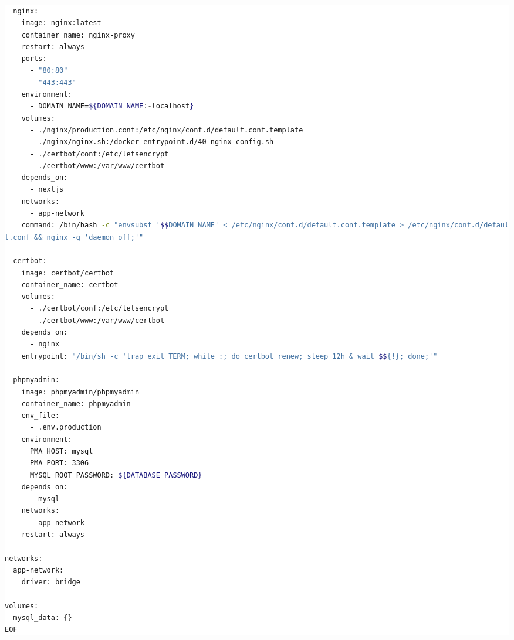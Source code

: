 ```bash
  nginx:
    image: nginx:latest
    container_name: nginx-proxy
    restart: always
    ports:
      - "80:80"
      - "443:443"
    environment:
      - DOMAIN_NAME=${DOMAIN_NAME:-localhost}
    volumes:
      - ./nginx/production.conf:/etc/nginx/conf.d/default.conf.template
      - ./nginx/nginx.sh:/docker-entrypoint.d/40-nginx-config.sh
      - ./certbot/conf:/etc/letsencrypt
      - ./certbot/www:/var/www/certbot
    depends_on:
      - nextjs
    networks:
      - app-network
    command: /bin/bash -c "envsubst '$$DOMAIN_NAME' < /etc/nginx/conf.d/default.conf.template > /etc/nginx/conf.d/default.conf && nginx -g 'daemon off;'"

  certbot:
    image: certbot/certbot
    container_name: certbot
    volumes:
      - ./certbot/conf:/etc/letsencrypt
      - ./certbot/www:/var/www/certbot
    depends_on:
      - nginx
    entrypoint: "/bin/sh -c 'trap exit TERM; while :; do certbot renew; sleep 12h & wait $${!}; done;'"

  phpmyadmin:
    image: phpmyadmin/phpmyadmin
    container_name: phpmyadmin
    env_file:
      - .env.production
    environment:
      PMA_HOST: mysql
      PMA_PORT: 3306
      MYSQL_ROOT_PASSWORD: ${DATABASE_PASSWORD}
    depends_on:
      - mysql
    networks:
      - app-network
    restart: always

networks:
  app-network:
    driver: bridge

volumes:
  mysql_data: {}
EOF
```
